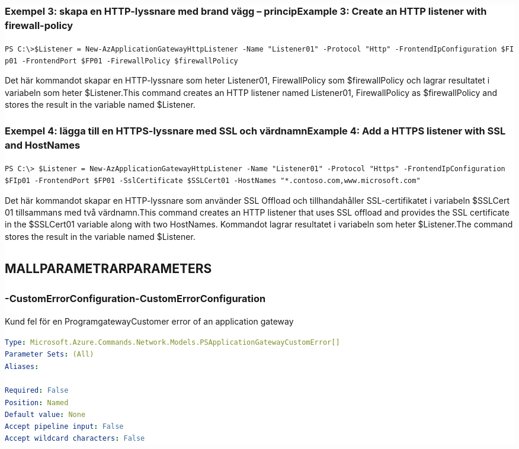 ### <span data-ttu-id="1755c-115">Exempel 3: skapa en HTTP-lyssnare med brand vägg – princip</span><span class="sxs-lookup"><span data-stu-id="1755c-115">Example 3: Create an HTTP listener with firewall-policy</span></span>
```
PS C:\>$Listener = New-AzApplicationGatewayHttpListener -Name "Listener01" -Protocol "Http" -FrontendIpConfiguration $FIp01 -FrontendPort $FP01 -FirewallPolicy $firewallPolicy
```

<span data-ttu-id="1755c-116">Det här kommandot skapar en HTTP-lyssnare som heter Listener01, FirewallPolicy som $firewallPolicy och lagrar resultatet i variabeln som heter $Listener.</span><span class="sxs-lookup"><span data-stu-id="1755c-116">This command creates an HTTP listener named Listener01, FirewallPolicy as $firewallPolicy and stores the result in the variable named $Listener.</span></span>

### <span data-ttu-id="1755c-117">Exempel 4: lägga till en HTTPS-lyssnare med SSL och värdnamn</span><span class="sxs-lookup"><span data-stu-id="1755c-117">Example 4: Add a HTTPS listener with SSL and HostNames</span></span>
```
PS C:\> $Listener = New-AzApplicationGatewayHttpListener -Name "Listener01" -Protocol "Https" -FrontendIpConfiguration $FIp01 -FrontendPort $FP01 -SslCertificate $SSLCert01 -HostNames "*.contoso.com,www.microsoft.com"
```

<span data-ttu-id="1755c-118">Det här kommandot skapar en HTTP-lyssnare som använder SSL Offload och tillhandahåller SSL-certifikatet i variabeln $SSLCert 01 tillsammans med två värdnamn.</span><span class="sxs-lookup"><span data-stu-id="1755c-118">This command creates an HTTP listener that uses SSL offload and provides the SSL certificate in the $SSLCert01 variable along with two HostNames.</span></span>
<span data-ttu-id="1755c-119">Kommandot lagrar resultatet i variabeln som heter $Listener.</span><span class="sxs-lookup"><span data-stu-id="1755c-119">The command stores the result in the variable named $Listener.</span></span>

## <span data-ttu-id="1755c-120">MALLPARAMETRAR</span><span class="sxs-lookup"><span data-stu-id="1755c-120">PARAMETERS</span></span>

### <span data-ttu-id="1755c-121">-CustomErrorConfiguration</span><span class="sxs-lookup"><span data-stu-id="1755c-121">-CustomErrorConfiguration</span></span>
<span data-ttu-id="1755c-122">Kund fel för en Programgateway</span><span class="sxs-lookup"><span data-stu-id="1755c-122">Customer error of an application gateway</span></span>

```yaml
Type: Microsoft.Azure.Commands.Network.Models.PSApplicationGatewayCustomError[]
Parameter Sets: (All)
Aliases:

Required: False
Position: Named
Default value: None
Accept pipeline input: False
Accept wildcard characters: False
```
